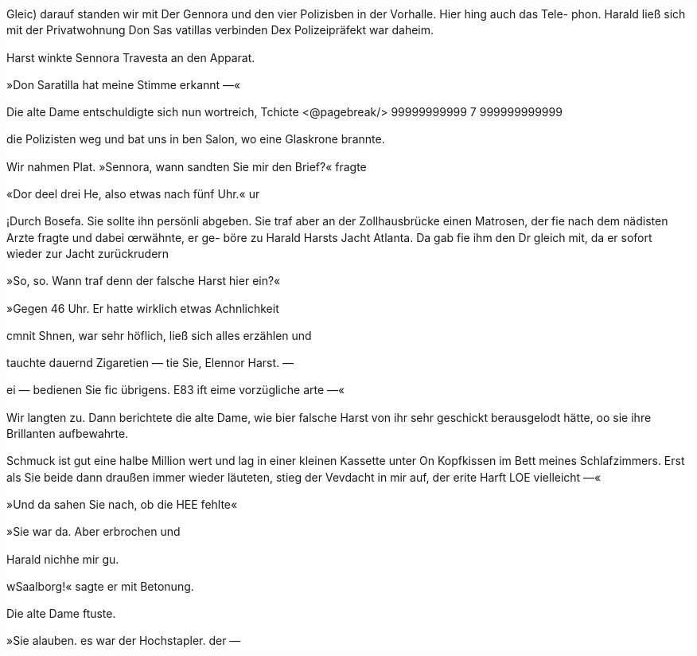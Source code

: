 Gleic) darauf standen wir mit Der Gennora und den
vier Polizisben in der Vorhalle. Hier hing auch das Tele-
phon. Harald ließ sich mit der Privatwohnung Don Sas
vatillas verbinden Dex Polizeipräfekt war daheim.

Harst winkte Sennora Travesta an den Apparat.

»Don Saratilla hat meine Stimme erkannt —«

Die alte Dame entschuldigte sich nun wortreich, Tchicte
<@pagebreak/>
99999999999 7 999999999999

die Polizisten weg und bat uns in ben Salon, wo eine
Glaskrone brannte.

Wir nahmen Plat.
»Sennora, wann sandten Sie mir den Brief?« fragte

«Dor deel drei He, also etwas nach fünf Uhr.«
ur

¡Durch Bosefa. Sie sollte ihn persönli abgeben. Sie
traf aber an der Zollhausbrücke einen Matrosen, der fie
nach dem nädisten Arzte fragte und dabei œrwähnte, er ge-
böre zu Harald Harsts Jacht Atlanta. Da gab fie ihm den
Dr gleich mit, da er sofort wieder zur Jacht zurückrudern

»So, so. Wann traf denn der falsche Harst hier ein?«

»Gegen 46 Uhr. Er hatte wirklich etwas Achnlichkeit

cmnit Shnen, war sehr höflich, ließ sich alles erzählen und

tauchte dauernd Zigaretien — tie Sie, Elennor Harst. —

ei — bedienen Sie fic übrigens. E83 ift eime vorzügliche
arte —«

Wir langten zu. Dann berichtete die alte Dame, wie
bier falsche Harst von ihr sehr geschickt berausgelodt hätte,
oo sie ihre Brillanten aufbewahrte.

Schmuck ist gut eine halbe Million wert und lag
in einer kleinen Kassette unter On Kopfkissen im Bett
meines Schlafzimmers. Erst als Sie beide dann draußen
immer wieder läuteten, stieg der Vevdacht in mir auf, der
erite Harft LOE vielleicht —«

»Und da sahen Sie nach, ob die HEE fehlte«

»Sie war da. Aber erbrochen und

Harald nichhe mir gu.

wSaalborg!« sagte er mit Betonung.

Die alte Dame ftuste.

»Sie alauben. es war der Hochstapler. der —
